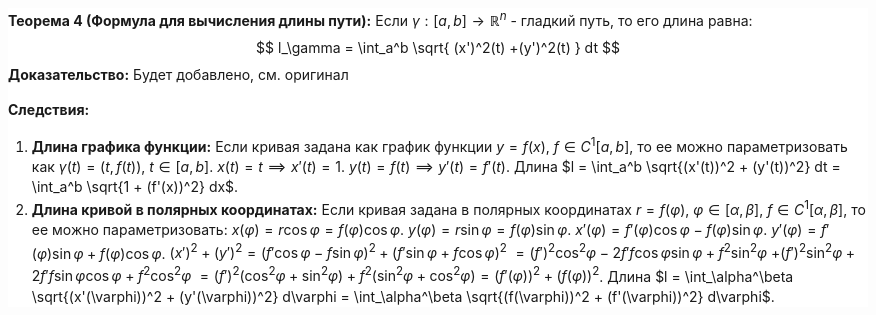**Теорема 4 (Формула для вычисления длины пути):**
Если $\gamma: [a, b] \to \mathbb{R}^n$ - гладкий путь, то его длина равна:
$$ l_\gamma = \int_a^b \sqrt{ (x')^2(t) +(y')^2(t)  } dt $$
**Доказательство:** Будет добавлено, см. оригинал

**Следствия:**
1.  **Длина графика функции:** Если кривая задана как график функции $y=f(x)$, $f \in C^1[a, b]$, то ее можно параметризовать как $\gamma(t) = (t, f(t))$, $t \in [a, b]$.
    $x(t)=t \implies x'(t)=1$.
    $y(t)=f(t) \implies y'(t)=f'(t)$.
    Длина $l = \int_a^b \sqrt{(x'(t))^2 + (y'(t))^2} dt = \int_a^b \sqrt{1 + (f'(x))^2} dx$.
2.  **Длина кривой в полярных координатах:** Если кривая задана в полярных координатах $r = f(\varphi)$, $\varphi \in [\alpha, \beta]$, $f \in C^1[\alpha, \beta]$, то ее можно параметризовать:
    $x(\varphi) = r \cos \varphi = f(\varphi) \cos \varphi$.
    $y(\varphi) = r \sin \varphi = f(\varphi) \sin \varphi$.
    $x'(\varphi) = f'(\varphi) \cos \varphi - f(\varphi) \sin \varphi$.
    $y'(\varphi) = f'(\varphi) \sin \varphi + f(\varphi) \cos \varphi$.
    $(x')^2 + (y')^2 = (f' \cos \varphi - f \sin \varphi)^2 + (f' \sin \varphi + f \cos \varphi)^2$
    $= (f')^2 \cos^2 \varphi - 2 f' f \cos \varphi \sin \varphi + f^2 \sin^2 \varphi$
    $+ (f')^2 \sin^2 \varphi + 2 f' f \sin \varphi \cos \varphi + f^2 \cos^2 \varphi$
    $= (f')^2 (\cos^2 \varphi + \sin^2 \varphi) + f^2 (\sin^2 \varphi + \cos^2 \varphi) = (f'(\varphi))^2 + (f(\varphi))^2$.
    Длина $l = \int_\alpha^\beta \sqrt{(x'(\varphi))^2 + (y'(\varphi))^2} d\varphi = \int_\alpha^\beta \sqrt{(f(\varphi))^2 + (f'(\varphi))^2} d\varphi$.